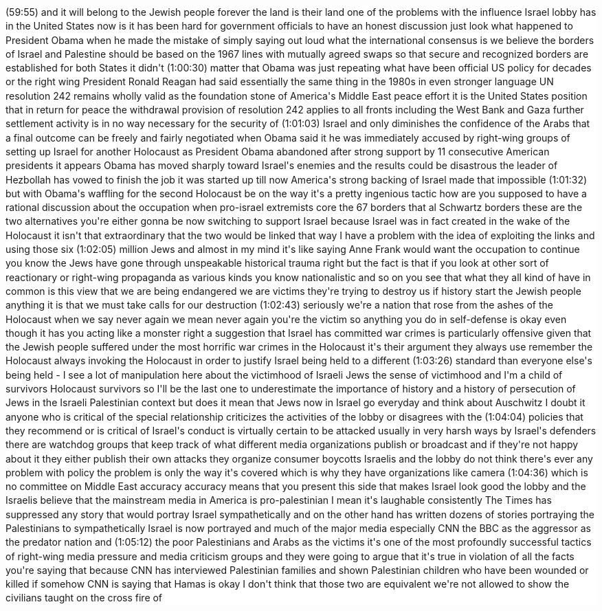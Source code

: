 (59:55) and it will belong to the Jewish people forever the land is their land one of the problems with the influence Israel lobby has in the United States now is it has been hard for government officials to have an honest discussion just look what happened to President Obama when he made the mistake of simply saying out loud what the international consensus is we believe the borders of Israel and Palestine should be based on the 1967 lines with mutually agreed swaps so that secure and recognized borders are established for both States it didn't
(1:00:30) matter that Obama was just repeating what have been official US policy for decades or the right wing President Ronald Reagan had said essentially the same thing in the 1980s in even stronger language UN resolution 242 remains wholly valid as the foundation stone of America's Middle East peace effort it is the United States position that in return for peace the withdrawal provision of resolution 242 applies to all fronts including the West Bank and Gaza further settlement activity is in no way necessary for the security of
(1:01:03) Israel and only diminishes the confidence of the Arabs that a final outcome can be freely and fairly negotiated when Obama said it he was immediately accused by right-wing groups of setting up Israel for another Holocaust as President Obama abandoned after strong support by 11 consecutive American presidents it appears Obama has moved sharply toward Israel's enemies and the results could be disastrous the leader of Hezbollah has vowed to finish the job it was started up till now America's strong backing of Israel made that impossible
(1:01:32) but with Obama's waffling for the second Holocaust be on the way it's a pretty ingenious tactic how are you supposed to have a rational discussion about the occupation when pro-israel extremists core the 67 borders that al Schwartz borders these are the two alternatives you're either gonna be now switching to support Israel because Israel was in fact created in the wake of the Holocaust it isn't that extraordinary that the two would be linked that way I have a problem with the idea of exploiting the links and using those six
(1:02:05) million Jews and almost in my mind it's like saying Anne Frank would want the occupation to continue you know the Jews have gone through unspeakable historical trauma right but the fact is that if you look at other sort of reactionary or right-wing propaganda as various kinds you know nationalistic and so on you see that what they all kind of have in common is this view that we are being endangered we are victims they're trying to destroy us if history start the Jewish people anything it is that we must take calls for our destruction
(1:02:43) seriously we're a nation that rose from the ashes of the Holocaust when we say never again we mean never again you're the victim so anything you do in self-defense is okay even though it has you acting like a monster right a suggestion that Israel has committed war crimes is particularly offensive given that the Jewish people suffered under the most horrific war crimes in the Holocaust it's their argument they always use remember the Holocaust always invoking the Holocaust in order to justify Israel being held to a different
(1:03:26) standard than everyone else's being held - I see a lot of manipulation here about the victimhood of Israeli Jews the sense of victimhood and I'm a child of survivors Holocaust survivors so I'll be the last one to underestimate the importance of history and a history of persecution of Jews in the Israeli Palestinian context but does it mean that Jews now in Israel go everyday and think about Auschwitz I doubt it anyone who is critical of the special relationship criticizes the activities of the lobby or disagrees with the
(1:04:04) policies that they recommend or is critical of Israel's conduct is virtually certain to be attacked usually in very harsh ways by Israel's defenders there are watchdog groups that keep track of what different media organizations publish or broadcast and if they're not happy about it they either publish their own attacks they organize consumer boycotts Israelis and the lobby do not think there's ever any problem with policy the problem is only the way it's covered which is why they have organizations like camera
(1:04:36) which is no committee on Middle East accuracy accuracy means that you present this side that makes Israel look good the lobby and the Israelis believe that the mainstream media in America is pro-palestinian I mean it's laughable consistently The Times has suppressed any story that would portray Israel sympathetically and on the other hand has written dozens of stories portraying the Palestinians to sympathetically Israel is now portrayed and much of the major media especially CNN the BBC as the aggressor as the predator nation and
(1:05:12) the poor Palestinians and Arabs as the victims it's one of the most profoundly successful tactics of right-wing media pressure and media criticism groups and they were going to argue that it's true in violation of all the facts you're saying that because CNN has interviewed Palestinian families and shown Palestinian children who have been wounded or killed if somehow CNN is saying that Hamas is okay I don't think that those two are equivalent we're not allowed to show the civilians taught on the cross fire of